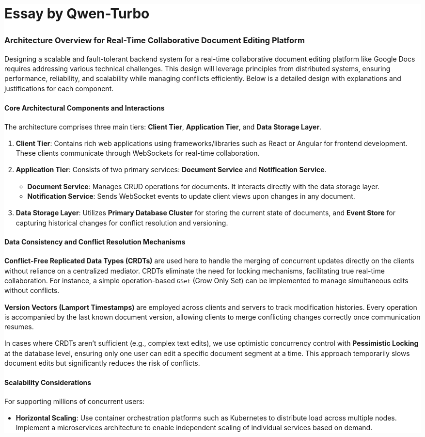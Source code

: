 # Essay by Qwen-Turbo

### Architecture Overview for Real-Time Collaborative Document Editing Platform

Designing a scalable and fault-tolerant backend system for a real-time collaborative document editing platform like Google Docs requires addressing various technical challenges. This design will leverage principles from distributed systems, ensuring performance, reliability, and scalability while managing conflicts efficiently. Below is a detailed design with explanations and justifications for each component.

#### Core Architectural Components and Interactions

The architecture comprises three main tiers: **Client Tier**, **Application Tier**, and **Data Storage Layer**.

1. **Client Tier**: Contains rich web applications using frameworks/libraries such as React or Angular for frontend development. These clients communicate through WebSockets for real-time collaboration.

2. **Application Tier**: Consists of two primary services: **Document Service** and **Notification Service**.

    - **Document Service**: Manages CRUD operations for documents. It interacts directly with the data storage layer.
    - **Notification Service**: Sends WebSocket events to update client views upon changes in any document.

3. **Data Storage Layer**: Utilizes **Primary Database Cluster** for storing the current state of documents, and **Event Store** for capturing historical changes for conflict resolution and versioning.

#### Data Consistency and Conflict Resolution Mechanisms

**Conflict-Free Replicated Data Types (CRDTs)** are used here to handle the merging of concurrent updates directly on the clients without reliance on a centralized mediator. CRDTs eliminate the need for locking mechanisms, facilitating true real-time collaboration. For instance, a simple operation-based `GSet` (Grow Only Set) can be implemented to manage simultaneous edits without conflicts.

**Version Vectors (Lamport Timestamps)** are employed across clients and servers to track modification histories. Every operation is accompanied by the last known document version, allowing clients to merge conflicting changes correctly once communication resumes.

In cases where CRDTs aren’t sufficient (e.g., complex text edits), we use optimistic concurrency control with **Pessimistic Locking** at the database level, ensuring only one user can edit a specific document segment at a time. This approach temporarily slows document edits but significantly reduces the risk of conflicts.

#### Scalability Considerations

For supporting millions of concurrent users:

- **Horizontal Scaling**: Use container orchestration platforms such as Kubernetes to distribute load across multiple nodes. Implement a microservices architecture to enable independent scaling of individual services based on demand.
